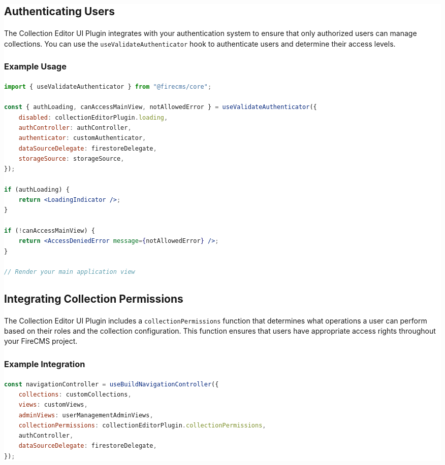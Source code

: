 ## Authenticating Users

The Collection Editor UI Plugin integrates with your authentication system to ensure that only authorized users can
manage collections. You can use the `useValidateAuthenticator` hook to authenticate users and determine their access
levels.

### Example Usage

```jsx
import { useValidateAuthenticator } from "@firecms/core";

const { authLoading, canAccessMainView, notAllowedError } = useValidateAuthenticator({
    disabled: collectionEditorPlugin.loading,
    authController: authController,
    authenticator: customAuthenticator,
    dataSourceDelegate: firestoreDelegate,
    storageSource: storageSource,
});

if (authLoading) {
    return <LoadingIndicator />;
}

if (!canAccessMainView) {
    return <AccessDeniedError message={notAllowedError} />;
}

// Render your main application view
```

## Integrating Collection Permissions

The Collection Editor UI Plugin includes a `collectionPermissions` function that determines what operations a user can
perform based on their roles and the collection configuration. This function ensures that users have appropriate access
rights throughout your FireCMS project.

### Example Integration

```jsx
const navigationController = useBuildNavigationController({
    collections: customCollections,
    views: customViews,
    adminViews: userManagementAdminViews,
    collectionPermissions: collectionEditorPlugin.collectionPermissions,
    authController,
    dataSourceDelegate: firestoreDelegate,
});
```
